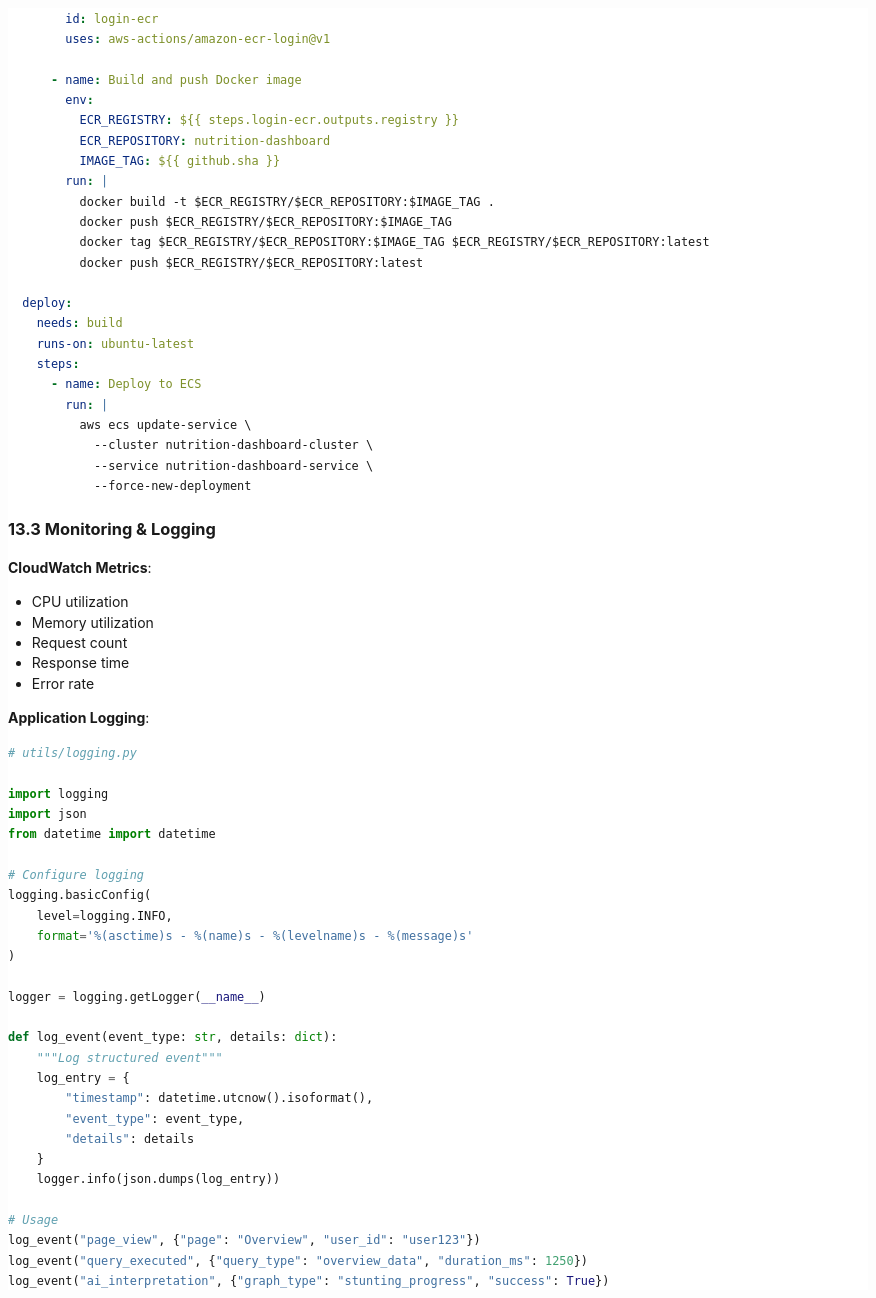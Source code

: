 ```yaml
        id: login-ecr
        uses: aws-actions/amazon-ecr-login@v1
      
      - name: Build and push Docker image
        env:
          ECR_REGISTRY: ${{ steps.login-ecr.outputs.registry }}
          ECR_REPOSITORY: nutrition-dashboard
          IMAGE_TAG: ${{ github.sha }}
        run: |
          docker build -t $ECR_REGISTRY/$ECR_REPOSITORY:$IMAGE_TAG .
          docker push $ECR_REGISTRY/$ECR_REPOSITORY:$IMAGE_TAG
          docker tag $ECR_REGISTRY/$ECR_REPOSITORY:$IMAGE_TAG $ECR_REGISTRY/$ECR_REPOSITORY:latest
          docker push $ECR_REGISTRY/$ECR_REPOSITORY:latest
  
  deploy:
    needs: build
    runs-on: ubuntu-latest
    steps:
      - name: Deploy to ECS
        run: |
          aws ecs update-service \
            --cluster nutrition-dashboard-cluster \
            --service nutrition-dashboard-service \
            --force-new-deployment
```

### 13.3 Monitoring & Logging

**CloudWatch Metrics**:
- CPU utilization
- Memory utilization
- Request count
- Response time
- Error rate

**Application Logging**:
```python
# utils/logging.py

import logging
import json
from datetime import datetime

# Configure logging
logging.basicConfig(
    level=logging.INFO,
    format='%(asctime)s - %(name)s - %(levelname)s - %(message)s'
)

logger = logging.getLogger(__name__)

def log_event(event_type: str, details: dict):
    """Log structured event"""
    log_entry = {
        "timestamp": datetime.utcnow().isoformat(),
        "event_type": event_type,
        "details": details
    }
    logger.info(json.dumps(log_entry))

# Usage
log_event("page_view", {"page": "Overview", "user_id": "user123"})
log_event("query_executed", {"query_type": "overview_data", "duration_ms": 1250})
log_event("ai_interpretation", {"graph_type": "stunting_progress", "success": True})
```